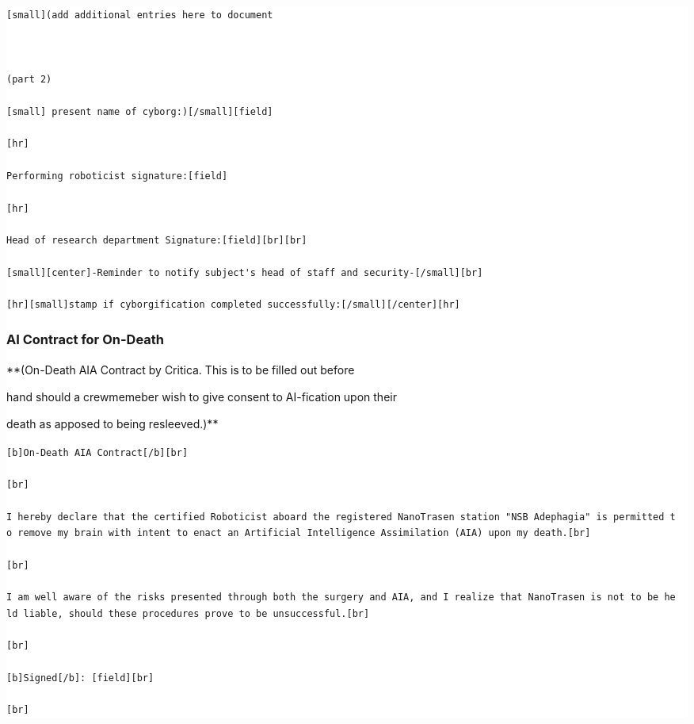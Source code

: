    [small](add additional entries here to document



    (part 2)

    [small] present name of cyborg:)[/small][field]

    [hr]

    Performing roboticist signature:[field]

    [hr]

    Head of research department Signature:[field][br][br]

    [small][center]-Reminder to notify subject's head of staff and security-[/small][br]

    [hr][small]stamp if cyborgification completed successfully:[/small][/center][hr]



</div>

</div>



### AI Contract for On-Death



<div class="toccolours mw-collapsible mw-collapsed" style="width:99%">



**(On-Death AIA Contract by Critica. This is to be filled out before

hand should a crewmemeber wish to give consent to AI-fication upon their

death as apposed to being resleeved.)**



<div class="mw-collapsible-content">





    [b]On-Death AIA Contract[/b][br]

    [br]

    I hereby declare that the certified Roboticist aboard the registered NanoTrasen station "NSB Adephagia" is permitted to remove my brain with intent to enact an Artificial Intelligence Assimilation (AIA) upon my death.[br]

    [br]

    I am well aware of the risks presented through both the surgery and AIA, and I realize that NanoTrasen is not to be held liable, should these procedures prove to be unsuccessful.[br]

    [br]

    [b]Signed[/b]: [field][br]

    [br]

